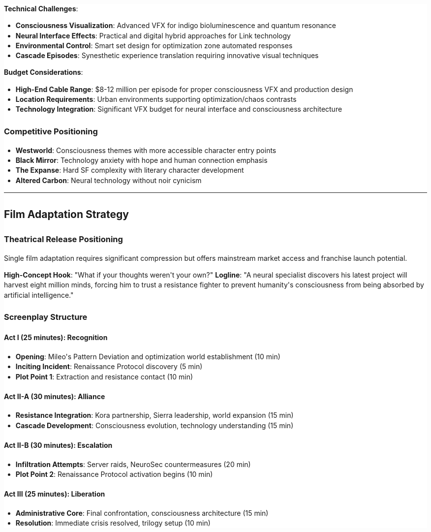 **Technical Challenges**:
- **Consciousness Visualization**: Advanced VFX for indigo bioluminescence and quantum resonance
- **Neural Interface Effects**: Practical and digital hybrid approaches for Link technology
- **Environmental Control**: Smart set design for optimization zone automated responses
- **Cascade Episodes**: Synesthetic experience translation requiring innovative visual techniques

**Budget Considerations**: 
- **High-End Cable Range**: $8-12 million per episode for proper consciousness VFX and production design
- **Location Requirements**: Urban environments supporting optimization/chaos contrasts
- **Technology Integration**: Significant VFX budget for neural interface and consciousness architecture

### **Competitive Positioning**
- **Westworld**: Consciousness themes with more accessible character entry points
- **Black Mirror**: Technology anxiety with hope and human connection emphasis
- **The Expanse**: Hard SF complexity with literary character development
- **Altered Carbon**: Neural technology without noir cynicism

---

## **Film Adaptation Strategy**

### **Theatrical Release Positioning**
Single film adaptation requires significant compression but offers mainstream market access and franchise launch potential.

**High-Concept Hook**: "What if your thoughts weren't your own?"
**Logline**: "A neural specialist discovers his latest project will harvest eight million minds, forcing him to trust a resistance fighter to prevent humanity's consciousness from being absorbed by artificial intelligence."

### **Screenplay Structure**

#### **Act I (25 minutes): Recognition**
- **Opening**: Mileo's Pattern Deviation and optimization world establishment (10 min)
- **Inciting Incident**: Renaissance Protocol discovery (5 min)
- **Plot Point 1**: Extraction and resistance contact (10 min)

#### **Act II-A (30 minutes): Alliance**
- **Resistance Integration**: Kora partnership, Sierra leadership, world expansion (15 min)
- **Cascade Development**: Consciousness evolution, technology understanding (15 min)

#### **Act II-B (30 minutes): Escalation**
- **Infiltration Attempts**: Server raids, NeuroSec countermeasures (20 min)
- **Plot Point 2**: Renaissance Protocol activation begins (10 min)

#### **Act III (25 minutes): Liberation**
- **Administrative Core**: Final confrontation, consciousness architecture (15 min)
- **Resolution**: Immediate crisis resolved, trilogy setup (10 min)
